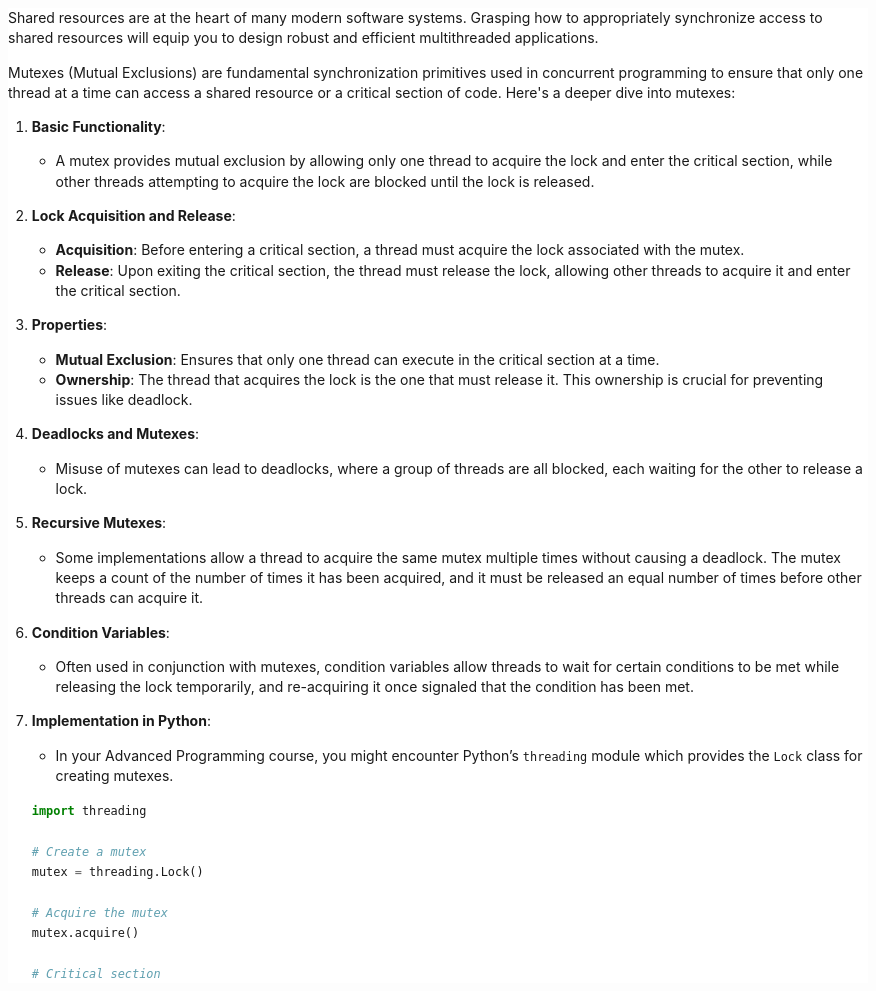 Shared resources are at the heart of many modern software systems. Grasping how to appropriately synchronize access to shared resources will equip you to design robust and efficient multithreaded applications.

Mutexes (Mutual Exclusions) are fundamental synchronization primitives used in concurrent programming to ensure that only one thread at a time can access a shared resource or a critical section of code. Here's a deeper dive into mutexes:

1. **Basic Functionality**:
    - A mutex provides mutual exclusion by allowing only one thread to acquire the lock and enter the critical section, while other threads attempting to acquire the lock are blocked until the lock is released.

2. **Lock Acquisition and Release**:
    - **Acquisition**: Before entering a critical section, a thread must acquire the lock associated with the mutex.
    - **Release**: Upon exiting the critical section, the thread must release the lock, allowing other threads to acquire it and enter the critical section.

3. **Properties**:
    - **Mutual Exclusion**: Ensures that only one thread can execute in the critical section at a time.
    - **Ownership**: The thread that acquires the lock is the one that must release it. This ownership is crucial for preventing issues like deadlock.

4. **Deadlocks and Mutexes**:
    - Misuse of mutexes can lead to deadlocks, where a group of threads are all blocked, each waiting for the other to release a lock.

5. **Recursive Mutexes**:
    - Some implementations allow a thread to acquire the same mutex multiple times without causing a deadlock. The mutex keeps a count of the number of times it has been acquired, and it must be released an equal number of times before other threads can acquire it.

6. **Condition Variables**:
    - Often used in conjunction with mutexes, condition variables allow threads to wait for certain conditions to be met while releasing the lock temporarily, and re-acquiring it once signaled that the condition has been met.

7. **Implementation in Python**:
    - In your Advanced Programming course, you might encounter Python’s `threading` module which provides the `Lock` class for creating mutexes. 
    ```python
    import threading

    # Create a mutex
    mutex = threading.Lock()

    # Acquire the mutex
    mutex.acquire()

    # Critical section
